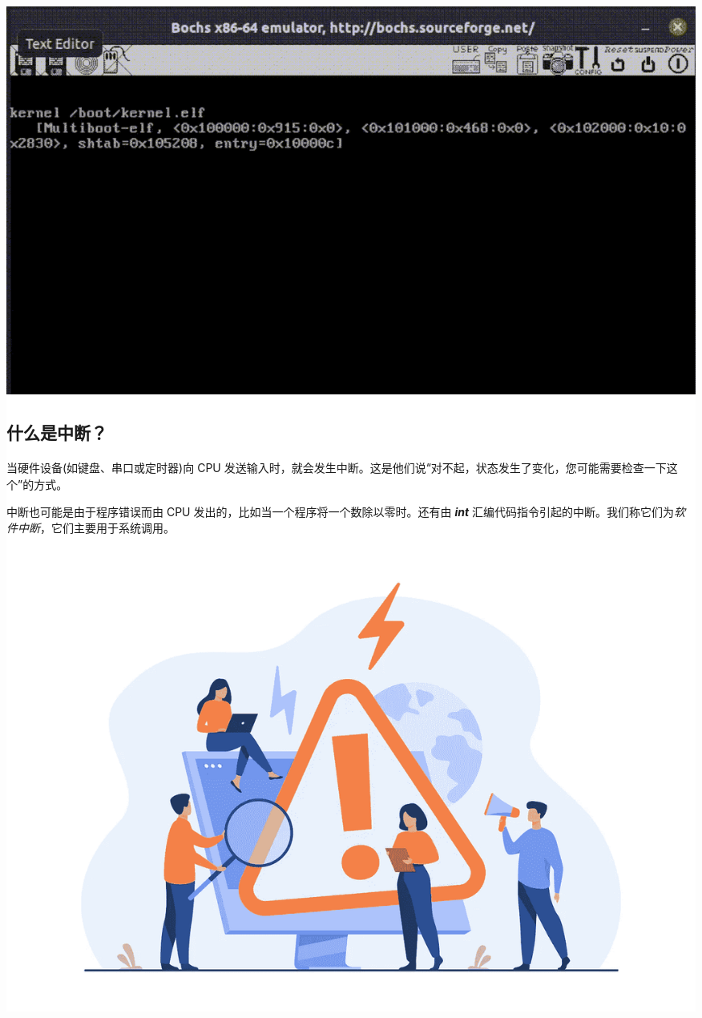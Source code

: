 ![](img/823e111b8eedac2bac654106c53f042b.png)

## 什么是中断？

当硬件设备(如键盘、串口或定时器)向 CPU 发送输入时，就会发生中断。这是他们说“对不起，状态发生了变化，您可能需要检查一下这个”的方式。

中断也可能是由于程序错误而由 CPU 发出的，比如当一个程序将一个数除以零时。还有由 ***int*** 汇编代码指令引起的中断。我们称它们为*软件中断*，它们主要用于系统调用。

![](img/afbf8a1710ae2b119906c9f7f2be8520.png)

